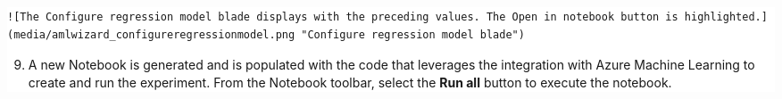     ![The Configure regression model blade displays with the preceding values. The Open in notebook button is highlighted.](media/amlwizard_configureregressionmodel.png "Configure regression model blade")

9. A new Notebook is generated and is populated with the code that leverages the integration with Azure Machine Learning to create and run the experiment. From the Notebook toolbar, select the **Run all** button to execute the notebook.
